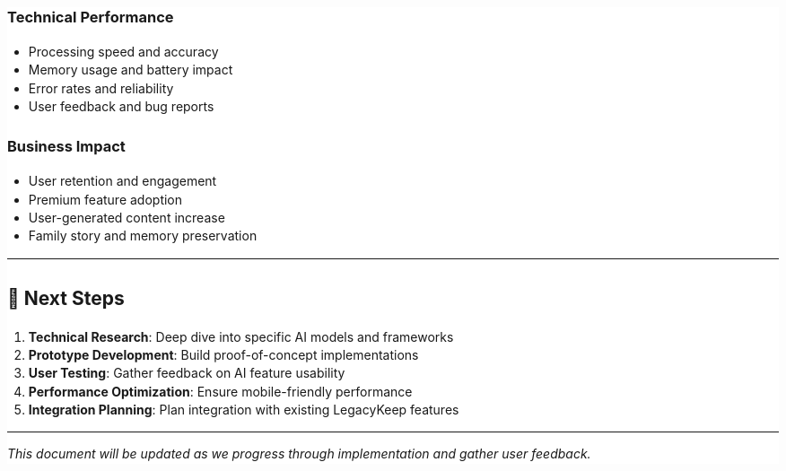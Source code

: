 ### **Technical Performance**
- Processing speed and accuracy
- Memory usage and battery impact
- Error rates and reliability
- User feedback and bug reports

### **Business Impact**
- User retention and engagement
- Premium feature adoption
- User-generated content increase
- Family story and memory preservation

---

## 🎯 Next Steps

1. **Technical Research**: Deep dive into specific AI models and frameworks
2. **Prototype Development**: Build proof-of-concept implementations
3. **User Testing**: Gather feedback on AI feature usability
4. **Performance Optimization**: Ensure mobile-friendly performance
5. **Integration Planning**: Plan integration with existing LegacyKeep features

---

*This document will be updated as we progress through implementation and gather user feedback.*
